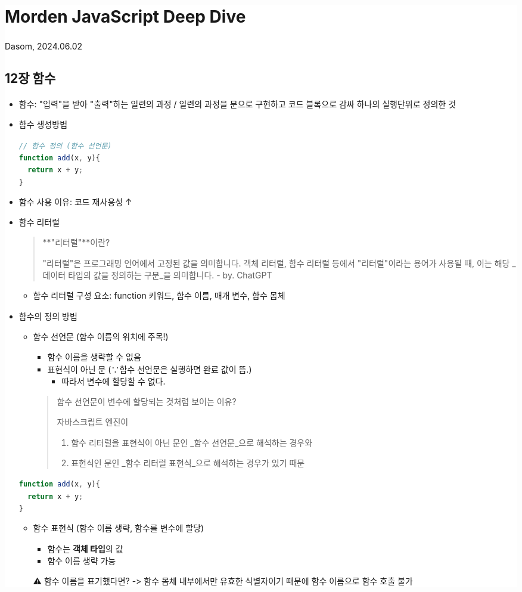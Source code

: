 # Morden JavaScript Deep Dive

Dasom, 2024.06.02

## 12장 함수

* 함수: "입력"을 받아 "출력"하는 일련의 과정 / 일련의 과정을 문으로 구현하고 코드 블록으로 감싸 하나의 실행단위로 정의한 것

* 함수 생성방법

  ```js
  // 함수 정의 (함수 선언문)
  function add(x, y){
    return x + y;
  }
  ```

* 함수 사용 이유: 코드 재사용성 ↑

* 함수 리터럴

  > **"리터럴"**이란?
  >
  > "리터럴"은 프로그래밍 언어에서 고정된 값을 의미합니다. 객체 리터럴, 함수 리터럴 등에서 "리터럴"이라는 용어가 사용될 때, 이는 해당 _데이터 타입의 값을 정의하는 구문_을 의미합니다. - by. ChatGPT

  * 함수 리터럴 구성 요소: function 키워드, 함수 이름, 매개 변수, 함수 몸체

* 함수의 정의 방법

  * 함수 선언문 (함수 이름의 위치에 주목!)

    * 함수 이름을 생략할 수 없음
    * 표현식이 아닌 문 (∵함수 선언문은 실행하면 완료 값이 뜸.)
      * 따라서 변수에 할당할 수 없다.

    > 함수 선언문이 변수에 할당되는 것처럼 보이는 이유?
    >
    > 자바스크립트 엔진이
    >
    > 1) 함수 리터럴을 표현식이 아닌 문인 _함수 선언문_으로 해석하는 경우와
    >
    > 2) 표현식인 문인 _함수 리터럴 표현식_으로 해석하는 경우가 있기 때문

  ```js
  function add(x, y){
    return x + y;
  }
  ```

  * 함수 표현식 (함수 이름 생략, 함수를 변수에 할당)

    * 함수는 **객체 타입**의 값
    * 함수 이름 생략 가능 

    ⚠️ 함수 이름을 표기했다면? -> 함수 몸체 내부에서만 유효한 식별자이기 때문에 함수 이름으로 함수 호출 불가
